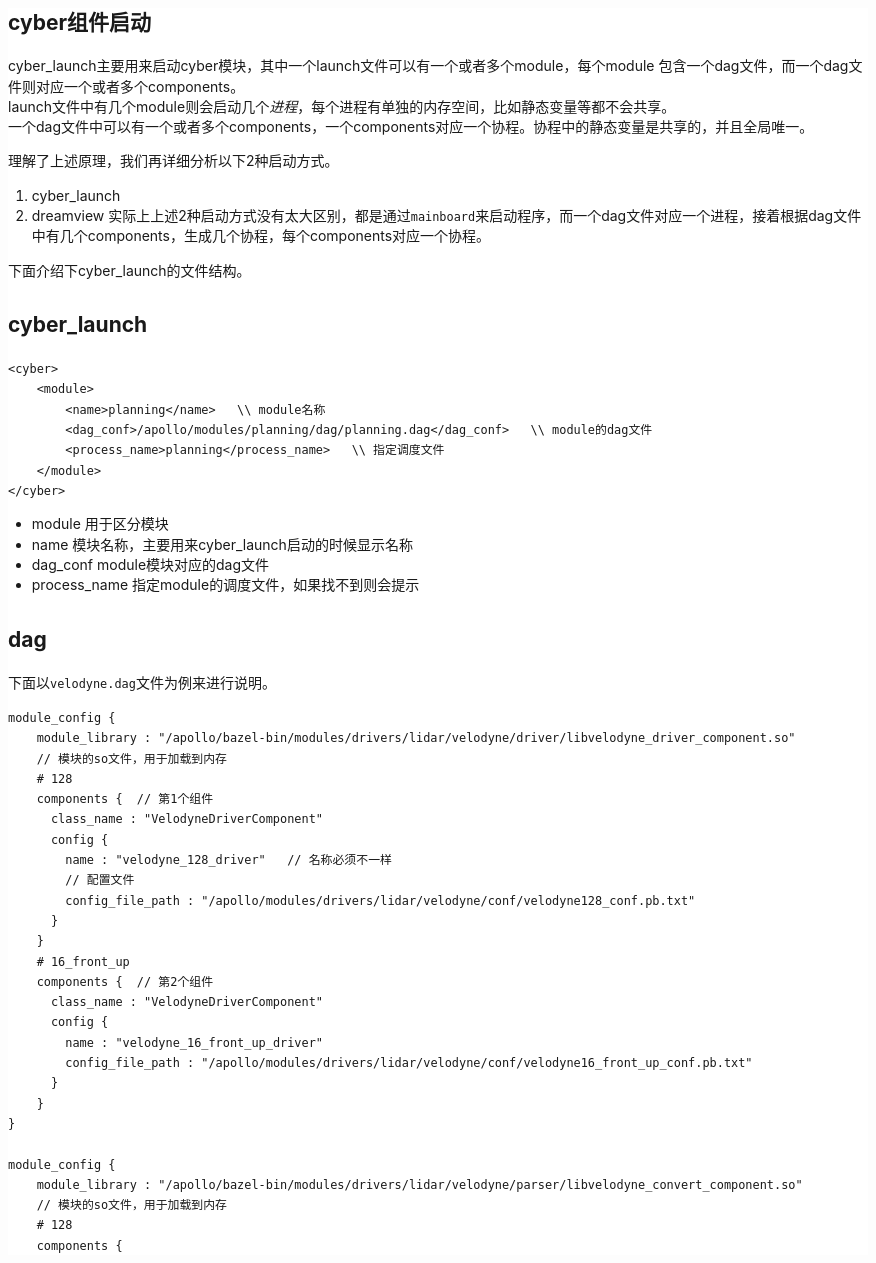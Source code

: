 ## cyber组件启动
cyber_launch主要用来启动cyber模块，其中一个launch文件可以有一个或者多个module，每个module 包含一个dag文件，而一个dag文件则对应一个或者多个components。  
launch文件中有几个module则会启动几个*进程*，每个进程有单独的内存空间，比如静态变量等都不会共享。  
一个dag文件中可以有一个或者多个components，一个components对应一个协程。协程中的静态变量是共享的，并且全局唯一。  

理解了上述原理，我们再详细分析以下2种启动方式。  
1. cyber_launch
2. dreamview
实际上上述2种启动方式没有太大区别，都是通过`mainboard`来启动程序，而一个dag文件对应一个进程，接着根据dag文件中有几个components，生成几个协程，每个components对应一个协程。  


下面介绍下cyber_launch的文件结构。
## cyber_launch
```
<cyber>
    <module>
        <name>planning</name>   \\ module名称
        <dag_conf>/apollo/modules/planning/dag/planning.dag</dag_conf>   \\ module的dag文件
        <process_name>planning</process_name>   \\ 指定调度文件
    </module>
</cyber>
```
* module 用于区分模块
* name  模块名称，主要用来cyber_launch启动的时候显示名称
* dag_conf  module模块对应的dag文件
* process_name  指定module的调度文件，如果找不到则会提示


## dag
下面以`velodyne.dag`文件为例来进行说明。  
```
module_config {
    module_library : "/apollo/bazel-bin/modules/drivers/lidar/velodyne/driver/libvelodyne_driver_component.so"
    // 模块的so文件，用于加载到内存
    # 128
    components {  // 第1个组件
      class_name : "VelodyneDriverComponent"
      config {
        name : "velodyne_128_driver"   // 名称必须不一样
        // 配置文件
        config_file_path : "/apollo/modules/drivers/lidar/velodyne/conf/velodyne128_conf.pb.txt"
      }
    }
    # 16_front_up
    components {  // 第2个组件
      class_name : "VelodyneDriverComponent"
      config {
        name : "velodyne_16_front_up_driver"
        config_file_path : "/apollo/modules/drivers/lidar/velodyne/conf/velodyne16_front_up_conf.pb.txt"
      }
    }
}

module_config {
    module_library : "/apollo/bazel-bin/modules/drivers/lidar/velodyne/parser/libvelodyne_convert_component.so"
    // 模块的so文件，用于加载到内存
    # 128
    components {
```